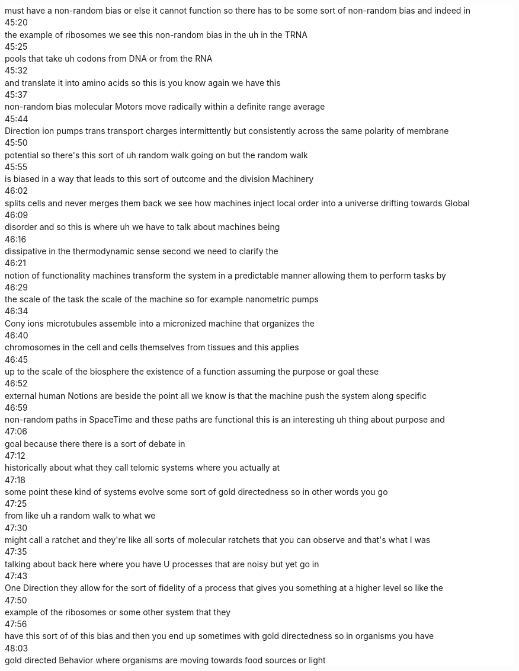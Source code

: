 must have a non-random bias or else it cannot function so there has to be some sort of non-random bias and indeed in     
45:20     
the example of ribosomes we see this non-random bias in the uh in the TRNA     
45:25     
pools that take uh codons from DNA or from the RNA     
45:32     
and translate it into amino acids so this is you know again we have this     
45:37     
non-random bias molecular Motors move radically within a definite range average     
45:44     
Direction ion pumps trans transport charges intermittently but consistently across the same polarity of membrane     
45:50     
potential so there's this sort of uh random walk going on but the random walk     
45:55     
is biased in a way that leads to this sort of outcome and the division Machinery     
46:02     
splits cells and never merges them back we see how machines inject local order into a universe drifting towards Global     
46:09     
disorder and so this is where uh we have to talk about machines being     
46:16     
dissipative in the thermodynamic sense second we need to clarify the     
46:21     
notion of functionality machines transform the system in a predictable manner allowing them to perform tasks by     
46:29     
the scale of the task the scale of the machine so for example nanometric pumps     
46:34     
Cony ions microtubules assemble into a micronized machine that organizes the     
46:40     
chromosomes in the cell and cells themselves from tissues and this applies     
46:45     
up to the scale of the biosphere the existence of a function assuming the purpose or goal these     
46:52     
external human Notions are beside the point all we know is that the machine push the system along specific     
46:59     
non-random paths in SpaceTime and these paths are functional this is an interesting uh thing about purpose and     
47:06     
goal because there there is a sort of debate in     
47:12     
historically about what they call telomic systems where you actually at     
47:18     
some point these kind of systems evolve some sort of gold directedness so in other words you go     
47:25     
from like uh a random walk to what we     
47:30     
might call a ratchet and they're like all sorts of molecular ratchets that you can observe and that's what I was     
47:35     
talking about back here where you have U processes that are noisy but yet go in     
47:43     
One Direction they allow for the sort of fidelity of a process that gives you something at a higher level so like the     
47:50     
example of the ribosomes or some other system that they     
47:56     
have this sort of of this bias and then you end up sometimes with gold directedness so in organisms you have     
48:03     
gold directed Behavior where organisms are moving towards food sources or light     